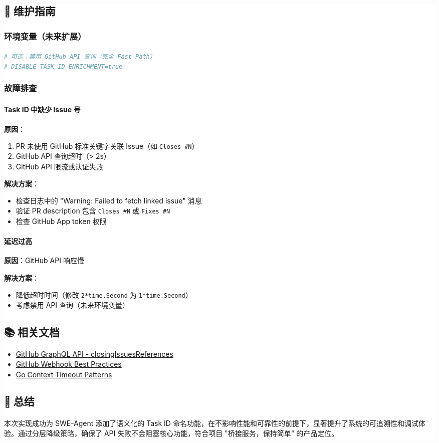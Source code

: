 ## 🔧 维护指南

### 环境变量（未来扩展）
```bash
# 可选：禁用 GitHub API 查询（完全 Fast Path）
# DISABLE_TASK_ID_ENRICHMENT=true
```

### 故障排查

#### Task ID 中缺少 Issue 号
**原因**：
1. PR 未使用 GitHub 标准关键字关联 Issue（如 `Closes #N`）
2. GitHub API 查询超时（> 2s）
3. GitHub API 限流或认证失败

**解决方案**：
- 检查日志中的 "Warning: Failed to fetch linked issue" 消息
- 验证 PR description 包含 `Closes #N` 或 `Fixes #N`
- 检查 GitHub App token 权限

#### 延迟过高
**原因**：GitHub API 响应慢

**解决方案**：
- 降低超时时间（修改 `2*time.Second` 为 `1*time.Second`）
- 考虑禁用 API 查询（未来环境变量）

## 📚 相关文档

- [GitHub GraphQL API - closingIssuesReferences](https://docs.github.com/en/graphql/reference/objects#pullrequest)
- [GitHub Webhook Best Practices](https://docs.github.com/en/webhooks/using-webhooks/best-practices-for-using-webhooks)
- [Go Context Timeout Patterns](https://go.dev/blog/context)

## 🎉 总结

本次实现成功为 SWE-Agent 添加了语义化的 Task ID 命名功能，在不影响性能和可靠性的前提下，显著提升了系统的可追溯性和调试体验。通过分层降级策略，确保了 API 失败不会阻塞核心功能，符合项目 "桥接服务，保持简单" 的产品定位。
